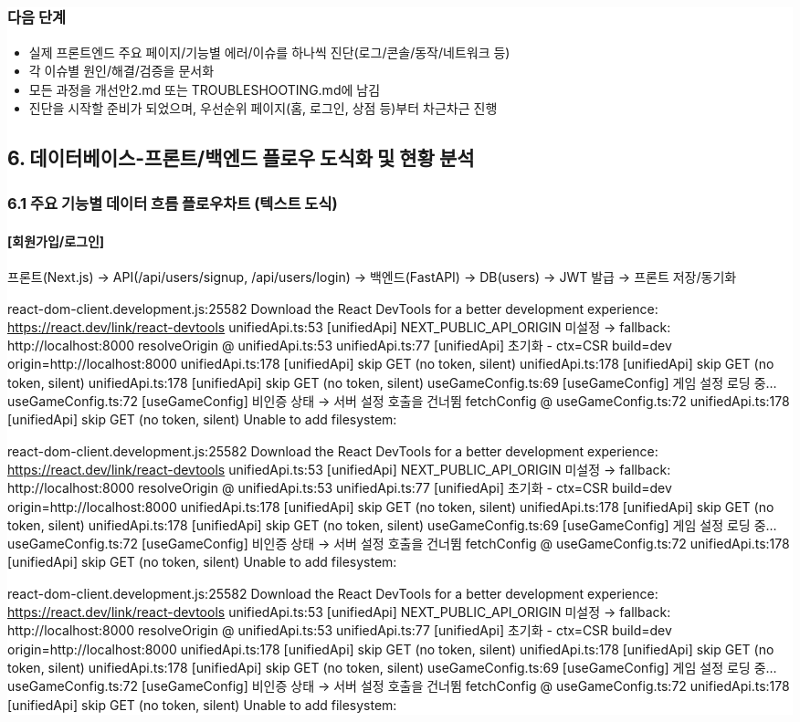 
### 다음 단계
- 실제 프론트엔드 주요 페이지/기능별 에러/이슈를 하나씩 진단(로그/콘솔/동작/네트워크 등)
- 각 이슈별 원인/해결/검증을 문서화
- 모든 과정을 개선안2.md 또는 TROUBLESHOOTING.md에 남김
- 진단을 시작할 준비가 되었으며, 우선순위 페이지(홈, 로그인, 상점 등)부터 차근차근 진행
## 6. 데이터베이스-프론트/백엔드 플로우 도식화 및 현황 분석

### 6.1 주요 기능별 데이터 흐름 플로우차트 (텍스트 도식)

#### [회원가입/로그인]
프론트(Next.js) → API(/api/users/signup, /api/users/login) → 백엔드(FastAPI) → DB(users) → JWT 발급 → 프론트 저장/동기화

react-dom-client.development.js:25582 Download the React DevTools for a better development experience: https://react.dev/link/react-devtools
unifiedApi.ts:53 [unifiedApi] NEXT_PUBLIC_API_ORIGIN 미설정 → fallback: http://localhost:8000
resolveOrigin @ unifiedApi.ts:53
unifiedApi.ts:77 [unifiedApi] 초기화 - ctx=CSR build=dev origin=http://localhost:8000
unifiedApi.ts:178 [unifiedApi] skip GET (no token, silent)
unifiedApi.ts:178 [unifiedApi] skip GET (no token, silent)
unifiedApi.ts:178 [unifiedApi] skip GET (no token, silent)
useGameConfig.ts:69 [useGameConfig] 게임 설정 로딩 중...
useGameConfig.ts:72 [useGameConfig] 비인증 상태 → 서버 설정 호출을 건너뜀
fetchConfig @ useGameConfig.ts:72
unifiedApi.ts:178 [unifiedApi] skip GET (no token, silent)
Unable to add filesystem: <illegal path>


react-dom-client.development.js:25582 Download the React DevTools for a better development experience: https://react.dev/link/react-devtools
unifiedApi.ts:53 [unifiedApi] NEXT_PUBLIC_API_ORIGIN 미설정 → fallback: http://localhost:8000
resolveOrigin @ unifiedApi.ts:53
unifiedApi.ts:77 [unifiedApi] 초기화 - ctx=CSR build=dev origin=http://localhost:8000
unifiedApi.ts:178 [unifiedApi] skip GET (no token, silent)
unifiedApi.ts:178 [unifiedApi] skip GET (no token, silent)
unifiedApi.ts:178 [unifiedApi] skip GET (no token, silent)
useGameConfig.ts:69 [useGameConfig] 게임 설정 로딩 중...
useGameConfig.ts:72 [useGameConfig] 비인증 상태 → 서버 설정 호출을 건너뜀
fetchConfig @ useGameConfig.ts:72
unifiedApi.ts:178 [unifiedApi] skip GET (no token, silent)
Unable to add filesystem: <illegal path>


react-dom-client.development.js:25582 Download the React DevTools for a better development experience: https://react.dev/link/react-devtools
unifiedApi.ts:53 [unifiedApi] NEXT_PUBLIC_API_ORIGIN 미설정 → fallback: http://localhost:8000
resolveOrigin @ unifiedApi.ts:53
unifiedApi.ts:77 [unifiedApi] 초기화 - ctx=CSR build=dev origin=http://localhost:8000
unifiedApi.ts:178 [unifiedApi] skip GET (no token, silent)
unifiedApi.ts:178 [unifiedApi] skip GET (no token, silent)
unifiedApi.ts:178 [unifiedApi] skip GET (no token, silent)
useGameConfig.ts:69 [useGameConfig] 게임 설정 로딩 중...
useGameConfig.ts:72 [useGameConfig] 비인증 상태 → 서버 설정 호출을 건너뜀
fetchConfig @ useGameConfig.ts:72
unifiedApi.ts:178 [unifiedApi] skip GET (no token, silent)
Unable to add filesystem: <illegal path>
